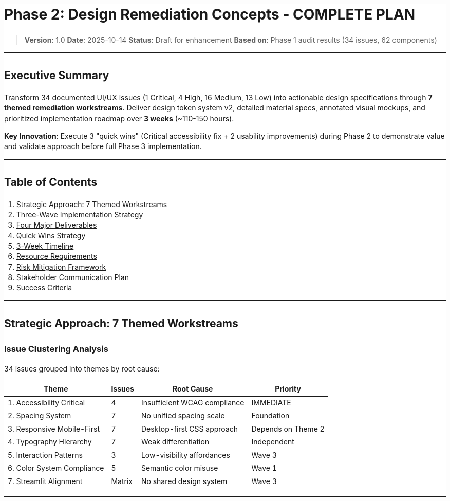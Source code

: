 # Phase 2: Design Remediation Concepts - COMPLETE PLAN

> **Version**: 1.0
> **Date**: 2025-10-14
> **Status**: Draft for enhancement
> **Based on**: Phase 1 audit results (34 issues, 62 components)

---

## Executive Summary

Transform 34 documented UI/UX issues (1 Critical, 4 High, 16 Medium, 13 Low) into actionable design specifications through **7 themed remediation workstreams**. Deliver design token system v2, detailed material specs, annotated visual mockups, and prioritized implementation roadmap over **3 weeks** (~110-150 hours).

**Key Innovation**: Execute 3 "quick wins" (Critical accessibility fix + 2 usability improvements) during Phase 2 to demonstrate value and validate approach before full Phase 3 implementation.

---

## Table of Contents

1. [Strategic Approach: 7 Themed Workstreams](#strategic-approach)
2. [Three-Wave Implementation Strategy](#three-wave-strategy)
3. [Four Major Deliverables](#deliverables)
4. [Quick Wins Strategy](#quick-wins)
5. [3-Week Timeline](#timeline)
6. [Resource Requirements](#resources)
7. [Risk Mitigation Framework](#risks)
8. [Stakeholder Communication Plan](#communication)
9. [Success Criteria](#success-criteria)

---

<a name="strategic-approach"></a>
## Strategic Approach: 7 Themed Workstreams

### Issue Clustering Analysis

34 issues grouped into themes by root cause:

| Theme | Issues | Root Cause | Priority |
|-------|--------|------------|----------|
| 1. Accessibility Critical | 4 | Insufficient WCAG compliance | IMMEDIATE |
| 2. Spacing System | 7 | No unified spacing scale | Foundation |
| 3. Responsive Mobile-First | 7 | Desktop-first CSS approach | Depends on Theme 2 |
| 4. Typography Hierarchy | 7 | Weak differentiation | Independent |
| 5. Interaction Patterns | 3 | Low-visibility affordances | Wave 3 |
| 6. Color System Compliance | 5 | Semantic color misuse | Wave 1 |
| 7. Streamlit Alignment | Matrix | No shared design system | Wave 3 |

---